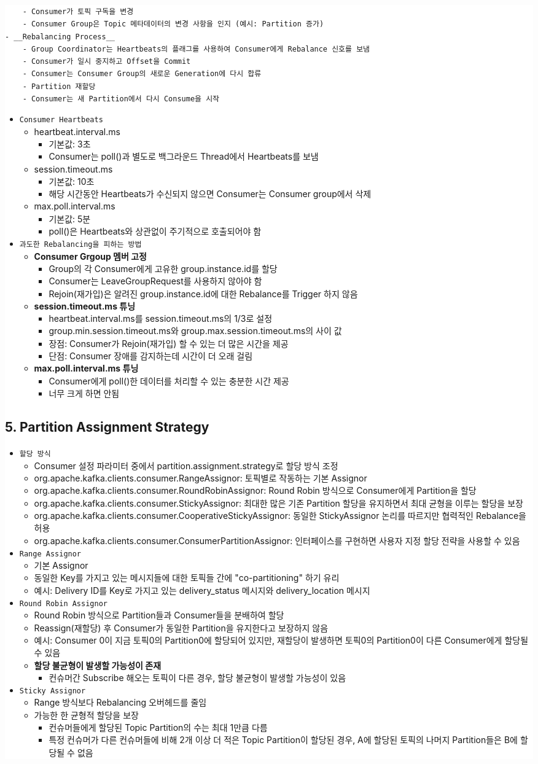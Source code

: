         - Consumer가 토픽 구독을 변경
        - Consumer Group은 Topic 메타데이터의 변경 사항을 인지 (예시: Partition 증가)
    - __Rebalancing Process__
        - Group Coordinator는 Heartbeats의 플래그를 사용하여 Consumer에게 Rebalance 신호를 보냄
        - Consumer가 일시 중지하고 Offset을 Commit
        - Consumer는 Consumer Group의 새로운 Generation에 다시 합류
        - Partition 재할당
        - Consumer는 새 Partition에서 다시 Consume을 시작
 - `Consumer Heartbeats`
    - heartbeat.interval.ms
        - 기본값: 3초
        - Consumer는 poll()과 별도로 백그라운드 Thread에서 Heartbeats를 보냄
    - session.timeout.ms
        - 기본값: 10초
        - 해당 시간동안 Heartbeats가 수신되지 않으면 Consumer는 Consumer group에서 삭제
    - max.poll.interval.ms
        - 기본값: 5분
        - poll()은 Heartbeats와 상관없이 주기적으로 호출되어야 함
 - `과도한 Rebalancing을 피하는 방법`
    - __Consumer Grgoup 멤버 고정__
        - Group의 각 Consumer에게 고유한 group.instance.id를 할당
        - Consumer는 LeaveGroupRequest를 사용하지 않아야 함
        - Rejoin(재가입)은 알려진 group.instance.id에 대한 Rebalance를 Trigger 하지 않음
    - __session.timeout.ms 튜닝__
        - heartbeat.interval.ms를 session.timeout.ms의 1/3로 설정
        - group.min.session.timeout.ms와 group.max.session.timeout.ms의 사이 값
        - 장점: Consumer가 Rejoin(재가입) 할 수 있는 더 많은 시간을 제공
        - 단점: Consumer 장애를 감지하는데 시간이 더 오래 걸림
    - __max.poll.interval.ms 튜닝__
        - Consumer에게 poll()한 데이터를 처리할 수 있는 충분한 시간 제공
        - 너무 크게 하면 안됨

## 5. Partition Assignment Strategy

 - `할당 방식`
    - Consumer 설정 파라미터 중에서 partition.assignment.strategy로 할당 방식 조정
    - org.apache.kafka.clients.consumer.RangeAssignor: 토픽별로 작동하는 기본 Assignor
    - org.apache.kafka.clients.consumer.RoundRobinAssignor: Round Robin 방식으로 Consumer에게 Partition을 할당
    - org.apache.kafka.clients.consumer.StickyAssignor: 최대한 많은 기존 Partition 할당을 유지하면서 최대 균형을 이루는 할당을 보장
    - org.apache.kafka.clients.consumer.CooperativeStickyAssignor: 동일한 StickyAssignor 논리를 따르지만 협력적인 Rebalance을 허용
    - org.apache.kafka.clients.consumer.ConsumerPartitionAssignor: 인터페이스를 구현하면 사용자 지정 할당 전략을 사용할 수 있음
 - `Range Assignor`
    - 기본 Assignor
    - 동일한 Key를 가지고 있는 메시지들에 대한 토픽들 간에 "co-partitioning" 하기 유리
    - 예시: Delivery ID를 Key로 가지고 있는 delivery_status 메시지와 delivery_location 메시지
 - `Round Robin Assignor`
    - Round Robin 방식으로 Partition들과 Consumer들을 분배하여 할당
    - Reassign(재할당) 후 Consumer가 동일한 Partition을 유지한다고 보장하지 않음
    - 예시: Consumer 0이 지금 토픽0의 Partition0에 할당되어 있지만, 재할당이 발생하면 토픽0의 Partition0이 다른 Consumer에게 할당될 수 있음
    - __할당 불균형이 발생할 가능성이 존재__
        - 컨슈머간 Subscribe 해오는 토픽이 다른 경우, 할당 불균형이 발생할 가능성이 있음
 - `Sticky Assignor`
    - Range 방식보다 Rebalancing 오버헤드를 줄임
    - 가능한 한 균형적 할당을 보장
        - 컨슈머들에게 할당된 Topic Partition의 수는 최대 1만큼 다름
        - 특정 컨슈머가 다른 컨슈머들에 비해 2개 이상 더 적은 Topic Partition이 할당된 경우, A에 할당된 토픽의 나머지 Partition들은 B에 할당될 수 없음
